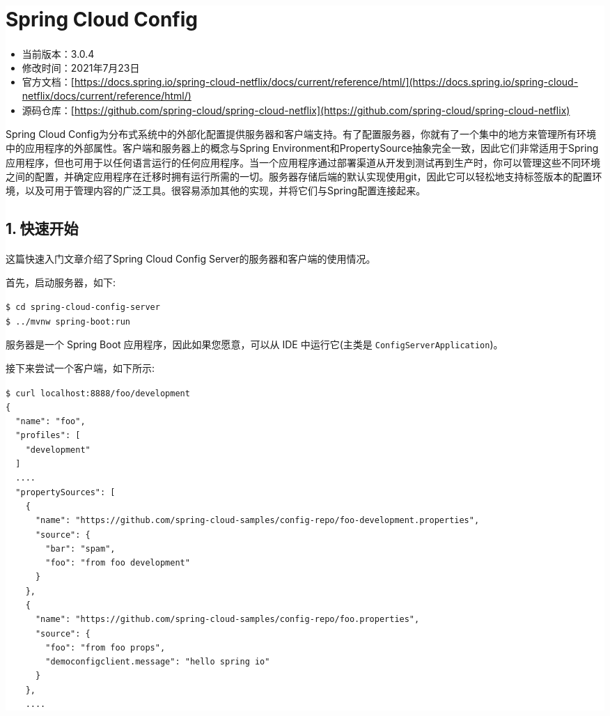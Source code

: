 # Spring Cloud Config

- 当前版本：3.0.4
- 修改时间：2021年7月23日
- 官方文档：[https://docs.spring.io/spring-cloud-netflix/docs/current/reference/html/](https://docs.spring.io/spring-cloud-netflix/docs/current/reference/html/)
- 源码仓库：[https://github.com/spring-cloud/spring-cloud-netflix](https://github.com/spring-cloud/spring-cloud-netflix)

Spring Cloud Config为分布式系统中的外部化配置提供服务器和客户端支持。有了配置服务器，你就有了一个集中的地方来管理所有环境中的应用程序的外部属性。客户端和服务器上的概念与Spring Environment和PropertySource抽象完全一致，因此它们非常适用于Spring应用程序，但也可用于以任何语言运行的任何应用程序。当一个应用程序通过部署渠道从开发到测试再到生产时，你可以管理这些不同环境之间的配置，并确定应用程序在迁移时拥有运行所需的一切。服务器存储后端的默认实现使用git，因此它可以轻松地支持标签版本的配置环境，以及可用于管理内容的广泛工具。很容易添加其他的实现，并将它们与Spring配置连接起来。

## 1. 快速开始

这篇快速入门文章介绍了Spring Cloud Config Server的服务器和客户端的使用情况。

首先，启动服务器，如下:
```shell
$ cd spring-cloud-config-server
$ ../mvnw spring-boot:run
```

服务器是一个 Spring Boot 应用程序，因此如果您愿意，可以从 IDE 中运行它(主类是 `ConfigServerApplication`)。

接下来尝试一个客户端，如下所示:
```
$ curl localhost:8888/foo/development
{
  "name": "foo",
  "profiles": [
    "development"
  ]
  ....
  "propertySources": [
    {
      "name": "https://github.com/spring-cloud-samples/config-repo/foo-development.properties",
      "source": {
        "bar": "spam",
        "foo": "from foo development"
      }
    },
    {
      "name": "https://github.com/spring-cloud-samples/config-repo/foo.properties",
      "source": {
        "foo": "from foo props",
        "democonfigclient.message": "hello spring io"
      }
    },
    ....
```
